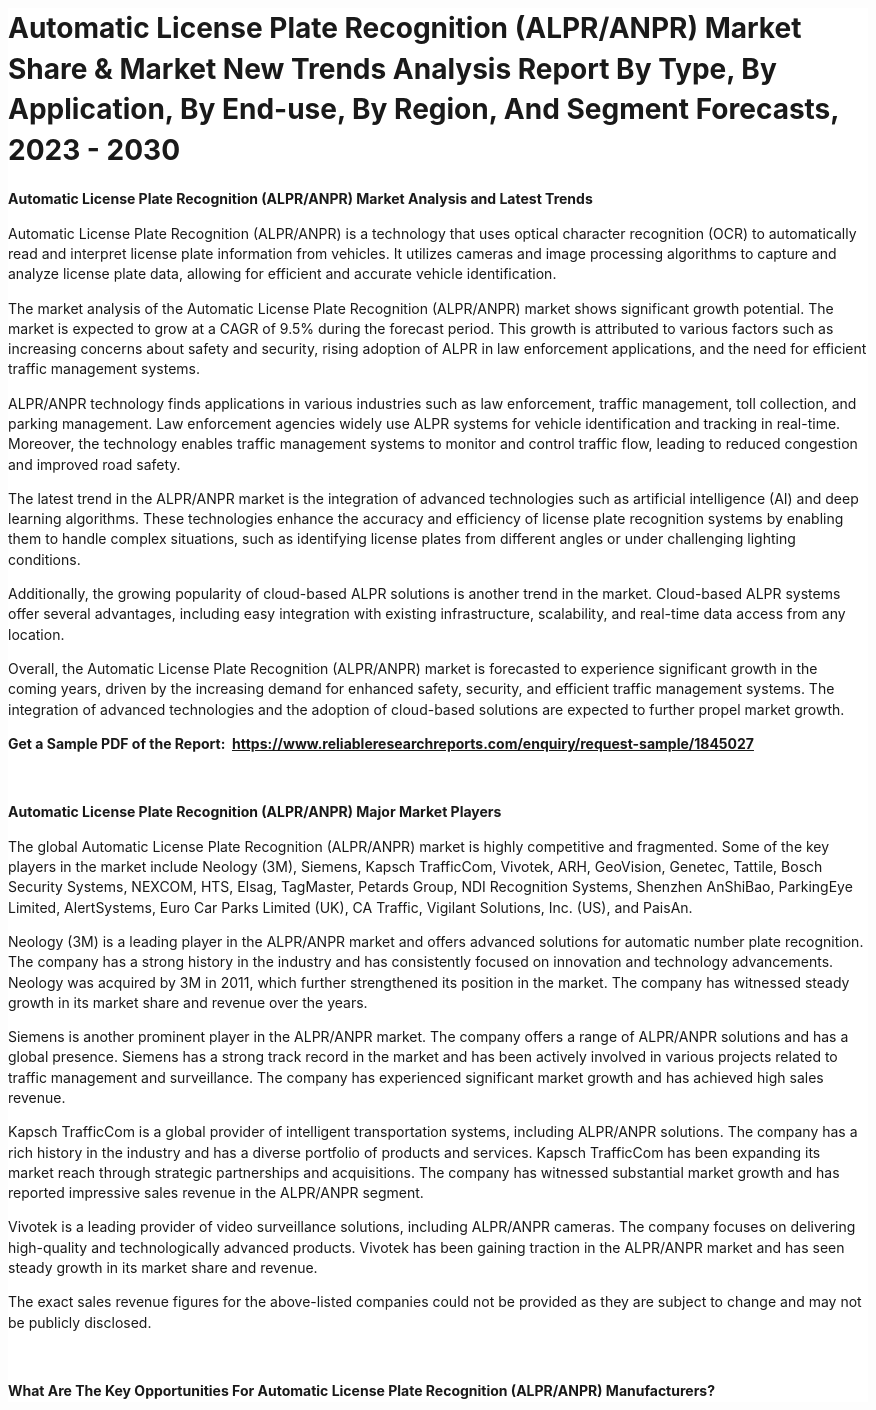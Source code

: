 <p><h1>Automatic License Plate Recognition (ALPR/ANPR) Market Share & Market New Trends Analysis Report By Type, By Application, By End-use, By Region, And Segment Forecasts, 2023 - 2030</h1></p><p><strong>Automatic License Plate Recognition (ALPR/ANPR) Market Analysis and Latest Trends</strong></p>
<p><p>Automatic License Plate Recognition (ALPR/ANPR) is a technology that uses optical character recognition (OCR) to automatically read and interpret license plate information from vehicles. It utilizes cameras and image processing algorithms to capture and analyze license plate data, allowing for efficient and accurate vehicle identification.</p><p>The market analysis of the Automatic License Plate Recognition (ALPR/ANPR) market shows significant growth potential. The market is expected to grow at a CAGR of 9.5% during the forecast period. This growth is attributed to various factors such as increasing concerns about safety and security, rising adoption of ALPR in law enforcement applications, and the need for efficient traffic management systems.</p><p>ALPR/ANPR technology finds applications in various industries such as law enforcement, traffic management, toll collection, and parking management. Law enforcement agencies widely use ALPR systems for vehicle identification and tracking in real-time. Moreover, the technology enables traffic management systems to monitor and control traffic flow, leading to reduced congestion and improved road safety.</p><p>The latest trend in the ALPR/ANPR market is the integration of advanced technologies such as artificial intelligence (AI) and deep learning algorithms. These technologies enhance the accuracy and efficiency of license plate recognition systems by enabling them to handle complex situations, such as identifying license plates from different angles or under challenging lighting conditions.</p><p>Additionally, the growing popularity of cloud-based ALPR solutions is another trend in the market. Cloud-based ALPR systems offer several advantages, including easy integration with existing infrastructure, scalability, and real-time data access from any location.</p><p>Overall, the Automatic License Plate Recognition (ALPR/ANPR) market is forecasted to experience significant growth in the coming years, driven by the increasing demand for enhanced safety, security, and efficient traffic management systems. The integration of advanced technologies and the adoption of cloud-based solutions are expected to further propel market growth.</p></p>
<p><strong>Get a Sample PDF of the Report:&nbsp; <a href="https://www.reliableresearchreports.com/enquiry/request-sample/1845027">https://www.reliableresearchreports.com/enquiry/request-sample/1845027</a></strong></p>
<p>&nbsp;</p>
<p><strong>Automatic License Plate Recognition (ALPR/ANPR) Major Market Players</strong></p>
<p><p>The global Automatic License Plate Recognition (ALPR/ANPR) market is highly competitive and fragmented. Some of the key players in the market include Neology (3M), Siemens, Kapsch TrafficCom, Vivotek, ARH, GeoVision, Genetec, Tattile, Bosch Security Systems, NEXCOM, HTS, Elsag, TagMaster, Petards Group, NDI Recognition Systems, Shenzhen AnShiBao, ParkingEye Limited, AlertSystems, Euro Car Parks Limited (UK), CA Traffic, Vigilant Solutions, Inc. (US), and PaisAn.</p><p>Neology (3M) is a leading player in the ALPR/ANPR market and offers advanced solutions for automatic number plate recognition. The company has a strong history in the industry and has consistently focused on innovation and technology advancements. Neology was acquired by 3M in 2011, which further strengthened its position in the market. The company has witnessed steady growth in its market share and revenue over the years.</p><p>Siemens is another prominent player in the ALPR/ANPR market. The company offers a range of ALPR/ANPR solutions and has a global presence. Siemens has a strong track record in the market and has been actively involved in various projects related to traffic management and surveillance. The company has experienced significant market growth and has achieved high sales revenue.</p><p>Kapsch TrafficCom is a global provider of intelligent transportation systems, including ALPR/ANPR solutions. The company has a rich history in the industry and has a diverse portfolio of products and services. Kapsch TrafficCom has been expanding its market reach through strategic partnerships and acquisitions. The company has witnessed substantial market growth and has reported impressive sales revenue in the ALPR/ANPR segment.</p><p>Vivotek is a leading provider of video surveillance solutions, including ALPR/ANPR cameras. The company focuses on delivering high-quality and technologically advanced products. Vivotek has been gaining traction in the ALPR/ANPR market and has seen steady growth in its market share and revenue.</p><p>The exact sales revenue figures for the above-listed companies could not be provided as they are subject to change and may not be publicly disclosed.</p></p>
<p>&nbsp;</p>
<p><strong>What Are The Key Opportunities For Automatic License Plate Recognition (ALPR/ANPR) Manufacturers?</strong></p>